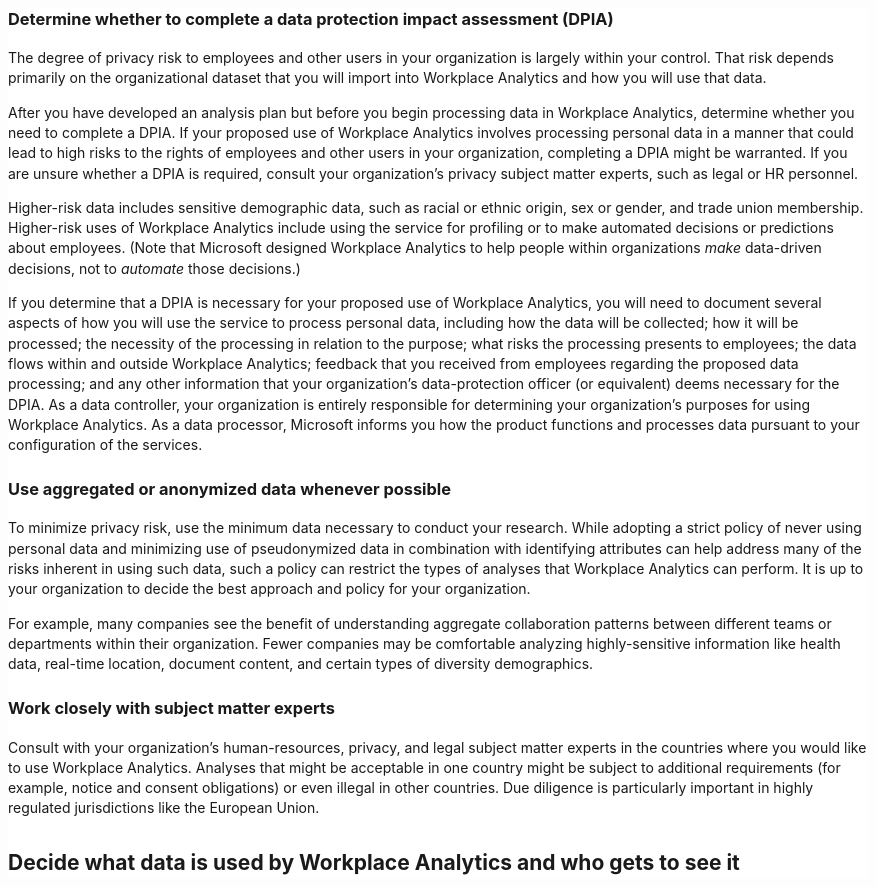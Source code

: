 ### Determine whether to complete a data protection impact assessment (DPIA)

The degree of privacy risk to employees and other users in your organization is largely within your control. That risk depends primarily on the organizational dataset that you will import into Workplace Analytics and how you will use that data.

After you have developed an analysis plan but before you begin processing data in Workplace Analytics, determine whether you need to complete a DPIA. If your proposed use of Workplace Analytics involves processing personal data in a manner that could lead to high risks to the rights of employees and other users in your organization, completing a DPIA might be warranted. If you are unsure whether a DPIA is required, consult your organization’s privacy subject matter experts, such as legal or HR personnel.

Higher-risk data includes sensitive demographic data, such as racial or ethnic origin, sex or gender, and trade union membership. Higher-risk uses of Workplace Analytics include using the service for profiling or to make automated decisions or predictions about employees. (Note that Microsoft designed Workplace Analytics to help people within organizations _make_ data-driven decisions, not to _automate_ those decisions.)

If you determine that a DPIA is necessary for your proposed use of Workplace Analytics, you will need to document several aspects of how you will use the service to process personal data, including how the data will be collected; how it will be processed; the necessity of the processing in relation to the purpose; what risks the processing presents to employees; the data flows within and outside Workplace Analytics; feedback that you received from employees regarding the proposed data processing; and any other information that your organization’s data-protection officer (or equivalent) deems necessary for the DPIA. As a data controller, your organization is entirely responsible for determining your organization’s purposes for using Workplace Analytics. As a data processor, Microsoft informs you how the product functions and processes data pursuant to your configuration of the services.

### Use aggregated or anonymized data whenever possible

To minimize privacy risk, use the minimum data necessary to conduct your research. While adopting a strict policy of never using personal data and minimizing use of pseudonymized data in combination with identifying attributes can help address many of the risks inherent in using such data, such a policy can restrict the types of analyses that Workplace Analytics can perform. It is up to your organization to decide the best approach and policy for your organization.

For example, many companies see the benefit of understanding aggregate collaboration patterns between different teams or departments within their organization. Fewer companies may be comfortable analyzing highly-sensitive information like health data, real-time location, document content, and certain types of diversity demographics.

### Work closely with subject matter experts

Consult with your organization’s human-resources, privacy, and legal subject matter experts in the countries where you would like to use Workplace Analytics. Analyses that might be acceptable in one country might be subject to additional requirements (for example, notice and consent obligations) or even illegal in other countries. Due diligence is particularly important in highly regulated jurisdictions like the European Union.

## Decide what data is used by Workplace Analytics and who gets to see it
